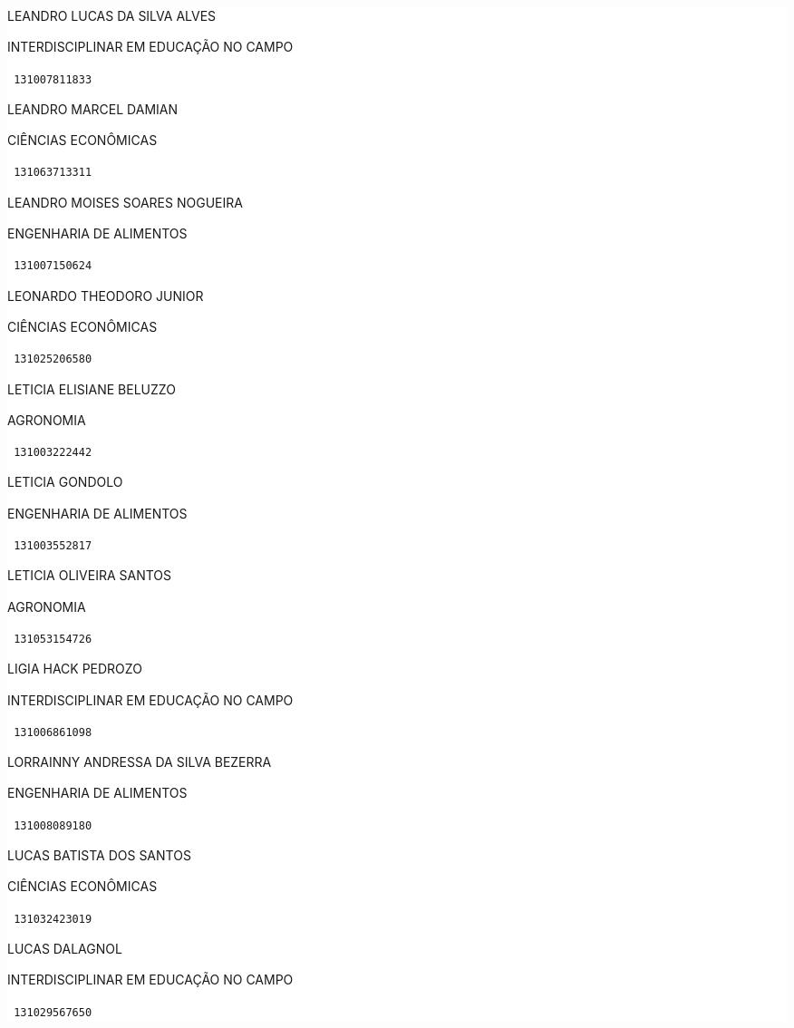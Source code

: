    LEANDRO LUCAS DA SILVA ALVES

   INTERDISCIPLINAR EM EDUCAÇÃO NO CAMPO

     131007811833

   LEANDRO MARCEL DAMIAN

   CIÊNCIAS ECONÔMICAS

     131063713311

   LEANDRO MOISES SOARES NOGUEIRA

   ENGENHARIA DE ALIMENTOS

     131007150624

   LEONARDO THEODORO JUNIOR

   CIÊNCIAS ECONÔMICAS

     131025206580

   LETICIA ELISIANE BELUZZO

   AGRONOMIA

     131003222442

   LETICIA GONDOLO

   ENGENHARIA DE ALIMENTOS

     131003552817

   LETICIA OLIVEIRA SANTOS

   AGRONOMIA

     131053154726

   LIGIA HACK PEDROZO

   INTERDISCIPLINAR EM EDUCAÇÃO NO CAMPO

     131006861098

   LORRAINNY ANDRESSA DA SILVA BEZERRA

   ENGENHARIA DE ALIMENTOS

     131008089180

   LUCAS BATISTA DOS SANTOS

   CIÊNCIAS ECONÔMICAS

     131032423019

   LUCAS DALAGNOL

   INTERDISCIPLINAR EM EDUCAÇÃO NO CAMPO

     131029567650
